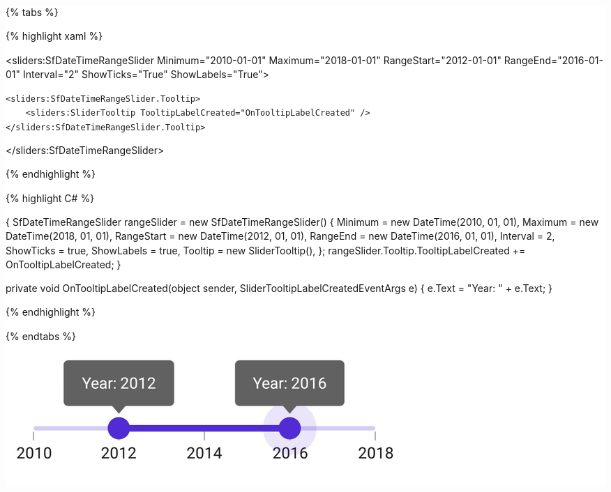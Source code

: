 {% tabs %}

{% highlight xaml %}

<sliders:SfDateTimeRangeSlider Minimum="2010-01-01"
                               Maximum="2018-01-01"
                               RangeStart="2012-01-01"
                               RangeEnd="2016-01-01"
                               Interval="2"
                               ShowTicks="True"
                               ShowLabels="True">

    <sliders:SfDateTimeRangeSlider.Tooltip>
        <sliders:SliderTooltip TooltipLabelCreated="OnTooltipLabelCreated" />
    </sliders:SfDateTimeRangeSlider.Tooltip>

</sliders:SfDateTimeRangeSlider>

{% endhighlight %}

{% highlight C# %}

{
    SfDateTimeRangeSlider rangeSlider = new SfDateTimeRangeSlider()
    {
        Minimum = new DateTime(2010, 01, 01),
        Maximum = new DateTime(2018, 01, 01),
        RangeStart = new DateTime(2012, 01, 01),
        RangeEnd = new DateTime(2016, 01, 01),
        Interval = 2,
        ShowTicks = true,
        ShowLabels = true,
        Tooltip = new SliderTooltip(),
    };
    rangeSlider.Tooltip.TooltipLabelCreated += OnTooltipLabelCreated;
}

 private void OnTooltipLabelCreated(object sender, SliderTooltipLabelCreatedEventArgs e)
 {
     e.Text = "Year: " + e.Text;
 }

{% endhighlight %}

{% endtabs %}

![RangeSlider custom tooltip](images/tooltip/custom-tooltip.png)
